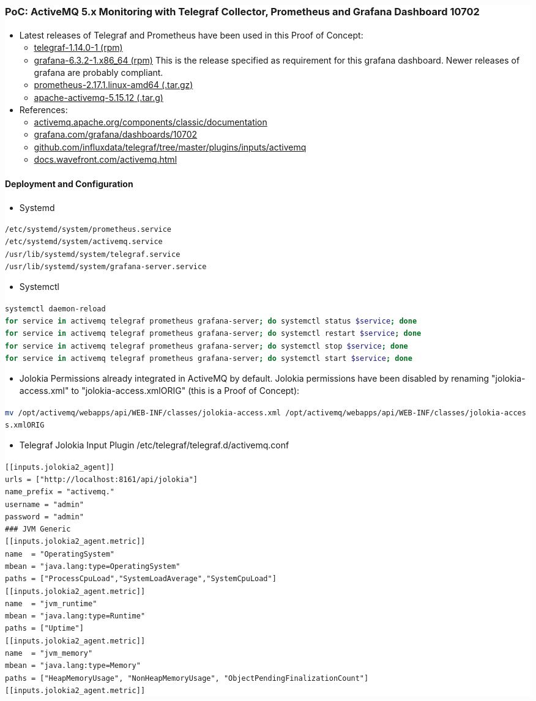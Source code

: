 ### PoC: ActiveMQ 5.x Monitoring with Telegraf Collector, Prometheus and Grafana Dashboard 10702

- Latest releases of Telegraf and Prometheus have been used in this Proof of Concept:
    - [telegraf-1.14.0-1 (rpm)](https://www.influxdata.com/time-series-platform/telegraf/)
    - [grafana-6.3.2-1.x86_64 (rpm)](https://grafana.com/) This is the release specified as requirement for this grafana dashboard. Newer releases of grafana are probably compliant.
    - [prometheus-2.17.1.linux-amd64 (.tar.gz)](https://prometheus.io/)
    - [apache-activemq-5.15.12 (.tar.g)](https://activemq.apache.org/components/classic/)
- References:
    - [activemq.apache.org/components/classic/documentation](https://activemq.apache.org/components/classic/documentation)
    - [grafana.com/grafana/dashboards/10702](https://grafana.com/grafana/dashboards/10702)
    - [github.com/influxdata/telegraf/tree/master/plugins/inputs/activemq](https://github.com/influxdata/telegraf/tree/master/plugins/inputs/activemq)
    - [docs.wavefront.com/activemq.html](https://docs.wavefront.com/activemq.html)

#### Deployment and Configuration

- Systemd

```
/etc/systemd/system/prometheus.service
/etc/systemd/system/activemq.service
/usr/lib/systemd/system/telegraf.service
/usr/lib/systemd/system/grafana-server.service
```

- Systemctl

```bash
systemctl daemon-reload
for service in activemq telegraf prometheus grafana-server; do systemctl status $service; done
for service in activemq telegraf prometheus grafana-server; do systemctl restart $service; done
for service in activemq telegraf prometheus grafana-server; do systemctl stop $service; done
for service in activemq telegraf prometheus grafana-server; do systemctl start $service; done
```

- Jolokia Permissions already integrated in ActiveMQ by default. Jolokia permissions have been disabled by renaming "jolokia-access.xml" to "jolokia-access.xmlORIG" (this is a Proof of Concept):

```bash
mv /opt/activemq/webapps/api/WEB-INF/classes/jolokia-access.xml /opt/activemq/webapps/api/WEB-INF/classes/jolokia-access.xmlORIG
```

- Telegraf Jolokia Input Plugin /etc/telegraf/telegraf.d/activemq.conf

```
[[inputs.jolokia2_agent]]
urls = ["http://localhost:8161/api/jolokia"]
name_prefix = "activemq."
username = "admin"
password = "admin"
### JVM Generic
[[inputs.jolokia2_agent.metric]]
name  = "OperatingSystem"
mbean = "java.lang:type=OperatingSystem"
paths = ["ProcessCpuLoad","SystemLoadAverage","SystemCpuLoad"]
[[inputs.jolokia2_agent.metric]]
name  = "jvm_runtime"
mbean = "java.lang:type=Runtime"
paths = ["Uptime"]
[[inputs.jolokia2_agent.metric]]
name  = "jvm_memory"
mbean = "java.lang:type=Memory"
paths = ["HeapMemoryUsage", "NonHeapMemoryUsage", "ObjectPendingFinalizationCount"]
[[inputs.jolokia2_agent.metric]]
```